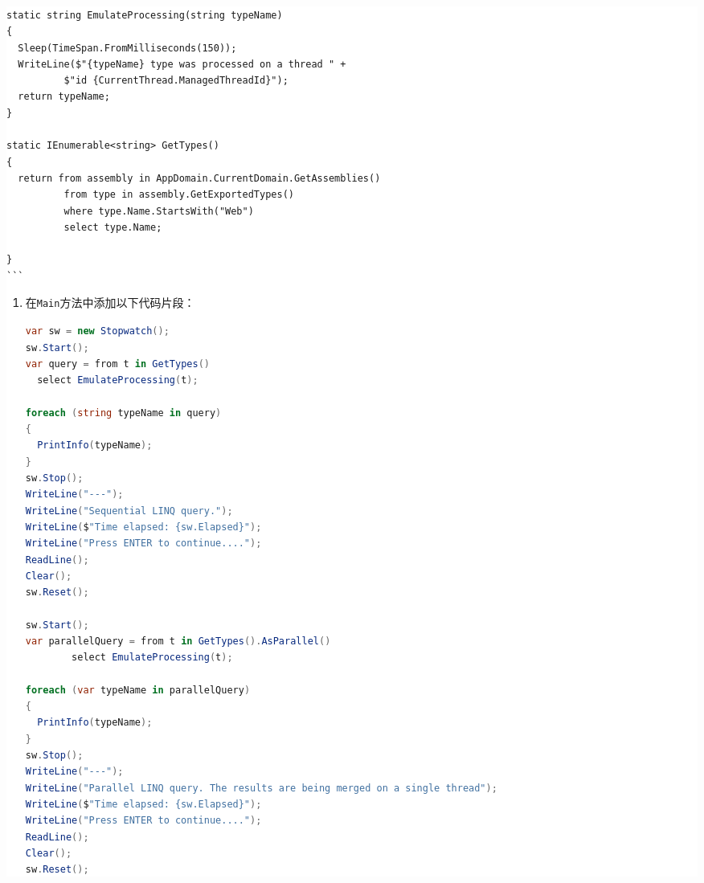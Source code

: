     static string EmulateProcessing(string typeName)
    {
      Sleep(TimeSpan.FromMilliseconds(150));
      WriteLine($"{typeName} type was processed on a thread " +
              $"id {CurrentThread.ManagedThreadId}");
      return typeName;
    }

    static IEnumerable<string> GetTypes()
    {
      return from assembly in AppDomain.CurrentDomain.GetAssemblies()
              from type in assembly.GetExportedTypes()
              where type.Name.StartsWith("Web")
              select type.Name;

    }
    ```

1.  在`Main`方法中添加以下代码片段：

    ```cs
    var sw = new Stopwatch();
    sw.Start();
    var query = from t in GetTypes()
      select EmulateProcessing(t);

    foreach (string typeName in query)
    {
      PrintInfo(typeName);
    }
    sw.Stop();
    WriteLine("---");
    WriteLine("Sequential LINQ query.");
    WriteLine($"Time elapsed: {sw.Elapsed}");
    WriteLine("Press ENTER to continue....");
    ReadLine();
    Clear();
    sw.Reset();

    sw.Start();
    var parallelQuery = from t in GetTypes().AsParallel()
            select EmulateProcessing(t);

    foreach (var typeName in parallelQuery)
    {
      PrintInfo(typeName);
    }
    sw.Stop();
    WriteLine("---");
    WriteLine("Parallel LINQ query. The results are being merged on a single thread");
    WriteLine($"Time elapsed: {sw.Elapsed}");
    WriteLine("Press ENTER to continue....");
    ReadLine();
    Clear();
    sw.Reset();
